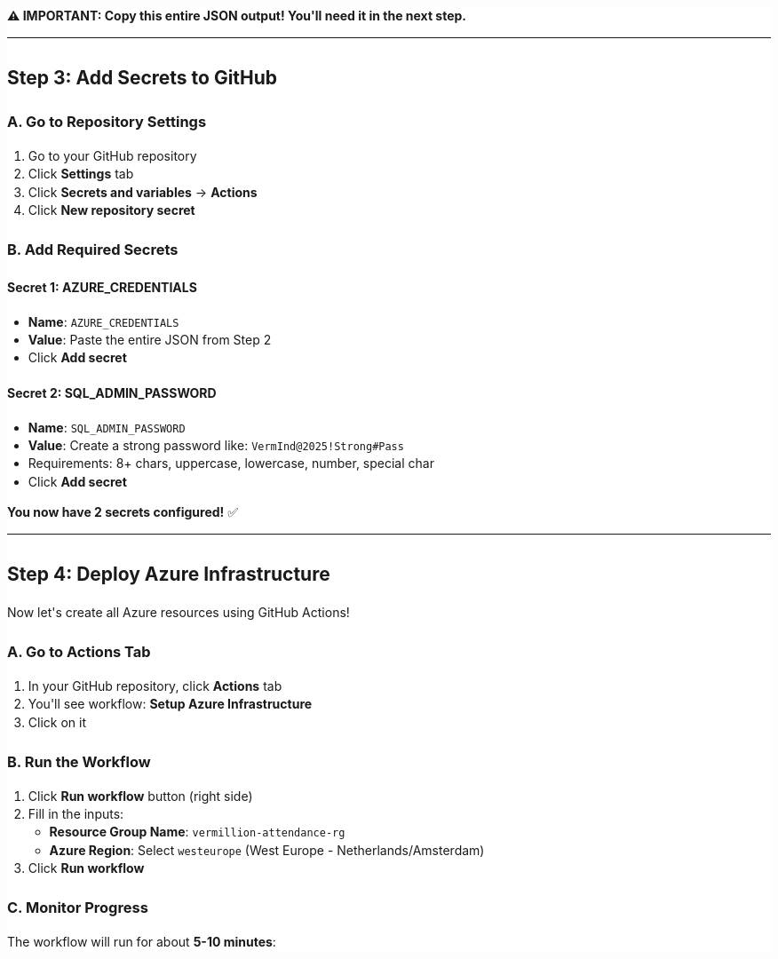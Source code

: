 **⚠️ IMPORTANT: Copy this entire JSON output! You'll need it in the next step.**

---

## Step 3: Add Secrets to GitHub

### A. Go to Repository Settings

1. Go to your GitHub repository
2. Click **Settings** tab
3. Click **Secrets and variables** → **Actions**
4. Click **New repository secret**

### B. Add Required Secrets

#### Secret 1: AZURE_CREDENTIALS
- **Name**: `AZURE_CREDENTIALS`
- **Value**: Paste the entire JSON from Step 2
- Click **Add secret**

#### Secret 2: SQL_ADMIN_PASSWORD
- **Name**: `SQL_ADMIN_PASSWORD`
- **Value**: Create a strong password like: `VermInd@2025!Strong#Pass`
- Requirements: 8+ chars, uppercase, lowercase, number, special char
- Click **Add secret**

**You now have 2 secrets configured!** ✅

---

## Step 4: Deploy Azure Infrastructure

Now let's create all Azure resources using GitHub Actions!

### A. Go to Actions Tab

1. In your GitHub repository, click **Actions** tab
2. You'll see workflow: **Setup Azure Infrastructure**
3. Click on it

### B. Run the Workflow

1. Click **Run workflow** button (right side)
2. Fill in the inputs:
   - **Resource Group Name**: `vermillion-attendance-rg`
   - **Azure Region**: Select `westeurope` (West Europe - Netherlands/Amsterdam)
3. Click **Run workflow**

### C. Monitor Progress

The workflow will run for about **5-10 minutes**:
